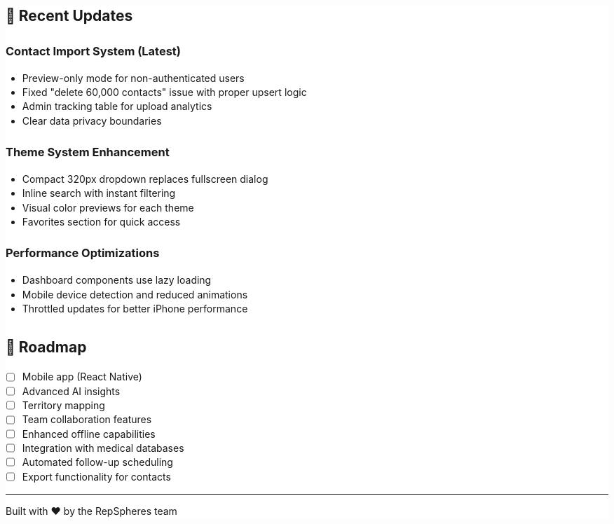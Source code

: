 ## 🎯 Recent Updates

### Contact Import System (Latest)
- Preview-only mode for non-authenticated users  
- Fixed "delete 60,000 contacts" issue with proper upsert logic
- Admin tracking table for upload analytics
- Clear data privacy boundaries

### Theme System Enhancement  
- Compact 320px dropdown replaces fullscreen dialog
- Inline search with instant filtering
- Visual color previews for each theme
- Favorites section for quick access

### Performance Optimizations
- Dashboard components use lazy loading
- Mobile device detection and reduced animations
- Throttled updates for better iPhone performance

## 🎯 Roadmap

- [ ] Mobile app (React Native)
- [ ] Advanced AI insights
- [ ] Territory mapping
- [ ] Team collaboration features
- [ ] Enhanced offline capabilities
- [ ] Integration with medical databases
- [ ] Automated follow-up scheduling
- [ ] Export functionality for contacts

---

Built with ❤️ by the RepSpheres team
